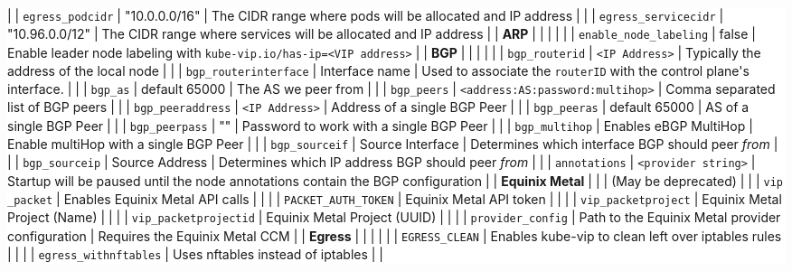 |                     | `egress_podcidr`      | "10.0.0.0/16"                                                                   | The CIDR range where pods will be allocated and IP address                      |
|                     | `egress_servicecidr`  | "10.96.0.0/12"                                                                  | The CIDR range where services will be allocated and IP address                  |
| **ARP**             |                       |                                                                                 |                                                                                 |
|                     | `enable_node_labeling` | false                                                                           | Enable leader node labeling with `kube-vip.io/has-ip=<VIP address>`             |
| **BGP**             |                       |                                                                                 |                                                                                 |
|                     | `bgp_routerid`        | `<IP Address>`                                                                  | Typically the address of the local node                                         |
|                     | `bgp_routerinterface` | Interface name                                                                  | Used to associate the `routerID` with the control plane's interface.            |
|                     | `bgp_as`              | default 65000                                                                   | The AS we peer from                                                             |
|                     | `bgp_peers`           | `<address:AS:password:multihop>`                                                | Comma separated list of BGP peers                                               |
|                     | `bgp_peeraddress`     | `<IP Address>`                                                                  | Address of a single BGP Peer                                                    |
|                     | `bgp_peeras`          | default 65000                                                                   | AS of a single BGP Peer                                                         |
|                     | `bgp_peerpass`        | ""                                                                              | Password to work with a single BGP Peer                                         |
|                     | `bgp_multihop`        | Enables eBGP MultiHop                                                           | Enable multiHop with a single BGP Peer                                          |
|                     | `bgp_sourceif`        | Source Interface                                                                | Determines which interface BGP should peer _from_                               |
|                     | `bgp_sourceip`        | Source Address                                                                  | Determines which IP address BGP should peer _from_                              |
|                     | `annotations`         | `<provider string>`                                                             | Startup will be paused until the node annotations contain the BGP configuration |
| **Equinix Metal**   |                       |                                                                                 | (May be deprecated)                                                             |
|                     | `vip_packet`          | Enables Equinix Metal API calls                                                 |                                                                                 |
|                     | `PACKET_AUTH_TOKEN`   | Equinix Metal API token                                                         |                                                                                 |
|                     | `vip_packetproject`   | Equinix Metal Project (Name)                                                    |                                                                                 |
|                     | `vip_packetprojectid` | Equinix Metal Project (UUID)                                                    |                                                                                 |
|                     | `provider_config`     | Path to the Equinix Metal provider configuration                                | Requires the Equinix Metal CCM                                                  |
| **Egress**          |                       |                                                                                 |                                                                                 |
|                     | `EGRESS_CLEAN`        | Enables kube-vip to clean left over iptables rules                              |                                                                                 |
|                     | `egress_withnftables` | Uses nftables instead of iptables                                               |                                                                                 |
